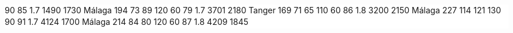    <td style="text-align:right;"> 90 </td>
   <td style="text-align:right;"> 85 </td>
   <td style="text-align:right;"> 1.7 </td>
   <td style="text-align:right;"> 1490 </td>
   <td style="text-align:right;"> 1730 </td>
  </tr>
  <tr>
   <td style="text-align:left;"> Málaga </td>
   <td style="text-align:right;"> 194 </td>
   <td style="text-align:right;"> 73 </td>
   <td style="text-align:right;"> 89 </td>
   <td style="text-align:right;"> 120 </td>
   <td style="text-align:right;"> 60 </td>
   <td style="text-align:right;"> 79 </td>
   <td style="text-align:right;"> 1.7 </td>
   <td style="text-align:right;"> 3701 </td>
   <td style="text-align:right;"> 2180 </td>
  </tr>
  <tr>
   <td style="text-align:left;"> Tanger </td>
   <td style="text-align:right;"> 169 </td>
   <td style="text-align:right;"> 71 </td>
   <td style="text-align:right;"> 65 </td>
   <td style="text-align:right;"> 110 </td>
   <td style="text-align:right;"> 60 </td>
   <td style="text-align:right;"> 86 </td>
   <td style="text-align:right;"> 1.8 </td>
   <td style="text-align:right;"> 3200 </td>
   <td style="text-align:right;"> 2150 </td>
  </tr>
  <tr>
   <td style="text-align:left;"> Málaga </td>
   <td style="text-align:right;"> 227 </td>
   <td style="text-align:right;"> 114 </td>
   <td style="text-align:right;"> 121 </td>
   <td style="text-align:right;"> 130 </td>
   <td style="text-align:right;"> 90 </td>
   <td style="text-align:right;"> 91 </td>
   <td style="text-align:right;"> 1.7 </td>
   <td style="text-align:right;"> 4124 </td>
   <td style="text-align:right;"> 1700 </td>
  </tr>
  <tr>
   <td style="text-align:left;"> Málaga </td>
   <td style="text-align:right;"> 214 </td>
   <td style="text-align:right;"> 84 </td>
   <td style="text-align:right;"> 80 </td>
   <td style="text-align:right;"> 120 </td>
   <td style="text-align:right;"> 60 </td>
   <td style="text-align:right;"> 87 </td>
   <td style="text-align:right;"> 1.8 </td>
   <td style="text-align:right;"> 4209 </td>
   <td style="text-align:right;"> 1845 </td>
  </tr>
</tbody>
</table>
